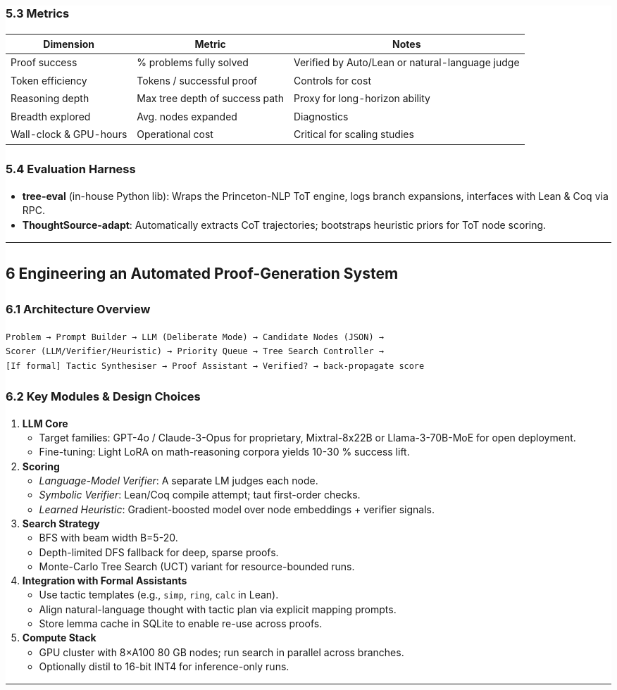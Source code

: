 ### 5.3  Metrics
| Dimension | Metric | Notes |
|-----------|--------|-------|
| Proof success | % problems fully solved | Verified by Auto/Lean or natural-language judge |
| Token efficiency | Tokens / successful proof | Controls for cost |
| Reasoning depth | Max tree depth of success path | Proxy for long-horizon ability |
| Breadth explored | Avg. nodes expanded | Diagnostics |
| Wall-clock & GPU-hours | Operational cost | Critical for scaling studies |

### 5.4  Evaluation Harness
* **tree-eval** (in-house Python lib): Wraps the Princeton-NLP ToT engine, logs branch expansions, interfaces with Lean & Coq via RPC.  
* **ThoughtSource-adapt**: Automatically extracts CoT trajectories; bootstraps heuristic priors for ToT node scoring.

---

## 6  Engineering an Automated Proof-Generation System
### 6.1  Architecture Overview
```
Problem → Prompt Builder → LLM (Deliberate Mode) → Candidate Nodes (JSON) →
Scorer (LLM/Verifier/Heuristic) → Priority Queue → Tree Search Controller →
[If formal] Tactic Synthesiser → Proof Assistant → Verified? → back-propagate score
```

### 6.2  Key Modules & Design Choices
1. **LLM Core**  
   * Target families: GPT-4o / Claude-3-Opus for proprietary, Mixtral-8x22B or Llama-3-70B-MoE for open deployment.  
   * Fine-tuning: Light LoRA on math-reasoning corpora yields 10-30 % success lift.
2. **Scoring**  
   * *Language-Model Verifier*: A separate LM judges each node.  
   * *Symbolic Verifier*: Lean/Coq compile attempt; taut first-order checks.  
   * *Learned Heuristic*: Gradient-boosted model over node embeddings + verifier signals.
3. **Search Strategy**  
   * BFS with beam width B=5-20.  
   * Depth-limited DFS fallback for deep, sparse proofs.  
   * Monte-Carlo Tree Search (UCT) variant for resource-bounded runs.
4. **Integration with Formal Assistants**  
   * Use tactic templates (e.g., `simp`, `ring`, `calc` in Lean).  
   * Align natural-language thought with tactic plan via explicit mapping prompts.  
   * Store lemma cache in SQLite to enable re-use across proofs.
5. **Compute Stack**  
   * GPU cluster with 8×A100 80 GB nodes; run search in parallel across branches.  
   * Optionally distil to 16-bit INT4 for inference-only runs.

---
